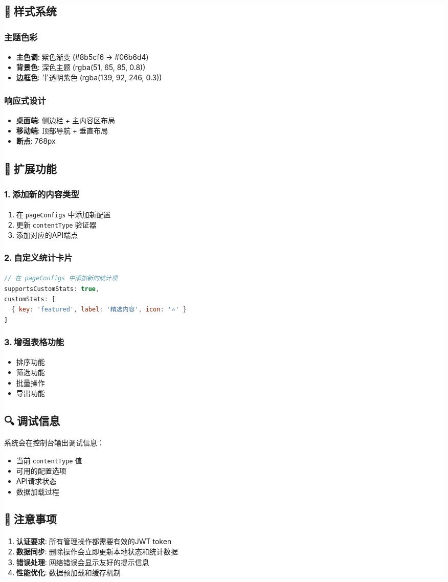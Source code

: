 ## 🎨 样式系统

### 主题色彩
- **主色调**: 紫色渐变 (#8b5cf6 → #06b6d4)
- **背景色**: 深色主题 (rgba(51, 65, 85, 0.8))
- **边框色**: 半透明紫色 (rgba(139, 92, 246, 0.3))

### 响应式设计
- **桌面端**: 侧边栏 + 主内容区布局
- **移动端**: 顶部导航 + 垂直布局
- **断点**: 768px

## 🚀 扩展功能

### 1. **添加新的内容类型**
1. 在 `pageConfigs` 中添加新配置
2. 更新 `contentType` 验证器
3. 添加对应的API端点

### 2. **自定义统计卡片**
```javascript
// 在 pageConfigs 中添加新的统计项
supportsCustomStats: true,
customStats: [
  { key: 'featured', label: '精选内容', icon: '⭐' }
]
```

### 3. **增强表格功能**
- 排序功能
- 筛选功能
- 批量操作
- 导出功能

## 🔍 调试信息

系统会在控制台输出调试信息：
- 当前 `contentType` 值
- 可用的配置选项
- API请求状态
- 数据加载过程

## 📝 注意事项

1. **认证要求**: 所有管理操作都需要有效的JWT token
2. **数据同步**: 删除操作会立即更新本地状态和统计数据
3. **错误处理**: 网络错误会显示友好的提示信息
4. **性能优化**: 数据预加载和缓存机制

